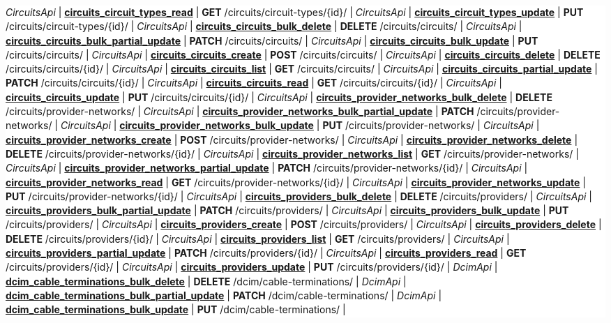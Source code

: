 *CircuitsApi* | [**circuits_circuit_types_read**](docs/CircuitsApi.md#circuits_circuit_types_read) | **GET** /circuits/circuit-types/{id}/ | 
*CircuitsApi* | [**circuits_circuit_types_update**](docs/CircuitsApi.md#circuits_circuit_types_update) | **PUT** /circuits/circuit-types/{id}/ | 
*CircuitsApi* | [**circuits_circuits_bulk_delete**](docs/CircuitsApi.md#circuits_circuits_bulk_delete) | **DELETE** /circuits/circuits/ | 
*CircuitsApi* | [**circuits_circuits_bulk_partial_update**](docs/CircuitsApi.md#circuits_circuits_bulk_partial_update) | **PATCH** /circuits/circuits/ | 
*CircuitsApi* | [**circuits_circuits_bulk_update**](docs/CircuitsApi.md#circuits_circuits_bulk_update) | **PUT** /circuits/circuits/ | 
*CircuitsApi* | [**circuits_circuits_create**](docs/CircuitsApi.md#circuits_circuits_create) | **POST** /circuits/circuits/ | 
*CircuitsApi* | [**circuits_circuits_delete**](docs/CircuitsApi.md#circuits_circuits_delete) | **DELETE** /circuits/circuits/{id}/ | 
*CircuitsApi* | [**circuits_circuits_list**](docs/CircuitsApi.md#circuits_circuits_list) | **GET** /circuits/circuits/ | 
*CircuitsApi* | [**circuits_circuits_partial_update**](docs/CircuitsApi.md#circuits_circuits_partial_update) | **PATCH** /circuits/circuits/{id}/ | 
*CircuitsApi* | [**circuits_circuits_read**](docs/CircuitsApi.md#circuits_circuits_read) | **GET** /circuits/circuits/{id}/ | 
*CircuitsApi* | [**circuits_circuits_update**](docs/CircuitsApi.md#circuits_circuits_update) | **PUT** /circuits/circuits/{id}/ | 
*CircuitsApi* | [**circuits_provider_networks_bulk_delete**](docs/CircuitsApi.md#circuits_provider_networks_bulk_delete) | **DELETE** /circuits/provider-networks/ | 
*CircuitsApi* | [**circuits_provider_networks_bulk_partial_update**](docs/CircuitsApi.md#circuits_provider_networks_bulk_partial_update) | **PATCH** /circuits/provider-networks/ | 
*CircuitsApi* | [**circuits_provider_networks_bulk_update**](docs/CircuitsApi.md#circuits_provider_networks_bulk_update) | **PUT** /circuits/provider-networks/ | 
*CircuitsApi* | [**circuits_provider_networks_create**](docs/CircuitsApi.md#circuits_provider_networks_create) | **POST** /circuits/provider-networks/ | 
*CircuitsApi* | [**circuits_provider_networks_delete**](docs/CircuitsApi.md#circuits_provider_networks_delete) | **DELETE** /circuits/provider-networks/{id}/ | 
*CircuitsApi* | [**circuits_provider_networks_list**](docs/CircuitsApi.md#circuits_provider_networks_list) | **GET** /circuits/provider-networks/ | 
*CircuitsApi* | [**circuits_provider_networks_partial_update**](docs/CircuitsApi.md#circuits_provider_networks_partial_update) | **PATCH** /circuits/provider-networks/{id}/ | 
*CircuitsApi* | [**circuits_provider_networks_read**](docs/CircuitsApi.md#circuits_provider_networks_read) | **GET** /circuits/provider-networks/{id}/ | 
*CircuitsApi* | [**circuits_provider_networks_update**](docs/CircuitsApi.md#circuits_provider_networks_update) | **PUT** /circuits/provider-networks/{id}/ | 
*CircuitsApi* | [**circuits_providers_bulk_delete**](docs/CircuitsApi.md#circuits_providers_bulk_delete) | **DELETE** /circuits/providers/ | 
*CircuitsApi* | [**circuits_providers_bulk_partial_update**](docs/CircuitsApi.md#circuits_providers_bulk_partial_update) | **PATCH** /circuits/providers/ | 
*CircuitsApi* | [**circuits_providers_bulk_update**](docs/CircuitsApi.md#circuits_providers_bulk_update) | **PUT** /circuits/providers/ | 
*CircuitsApi* | [**circuits_providers_create**](docs/CircuitsApi.md#circuits_providers_create) | **POST** /circuits/providers/ | 
*CircuitsApi* | [**circuits_providers_delete**](docs/CircuitsApi.md#circuits_providers_delete) | **DELETE** /circuits/providers/{id}/ | 
*CircuitsApi* | [**circuits_providers_list**](docs/CircuitsApi.md#circuits_providers_list) | **GET** /circuits/providers/ | 
*CircuitsApi* | [**circuits_providers_partial_update**](docs/CircuitsApi.md#circuits_providers_partial_update) | **PATCH** /circuits/providers/{id}/ | 
*CircuitsApi* | [**circuits_providers_read**](docs/CircuitsApi.md#circuits_providers_read) | **GET** /circuits/providers/{id}/ | 
*CircuitsApi* | [**circuits_providers_update**](docs/CircuitsApi.md#circuits_providers_update) | **PUT** /circuits/providers/{id}/ | 
*DcimApi* | [**dcim_cable_terminations_bulk_delete**](docs/DcimApi.md#dcim_cable_terminations_bulk_delete) | **DELETE** /dcim/cable-terminations/ | 
*DcimApi* | [**dcim_cable_terminations_bulk_partial_update**](docs/DcimApi.md#dcim_cable_terminations_bulk_partial_update) | **PATCH** /dcim/cable-terminations/ | 
*DcimApi* | [**dcim_cable_terminations_bulk_update**](docs/DcimApi.md#dcim_cable_terminations_bulk_update) | **PUT** /dcim/cable-terminations/ | 